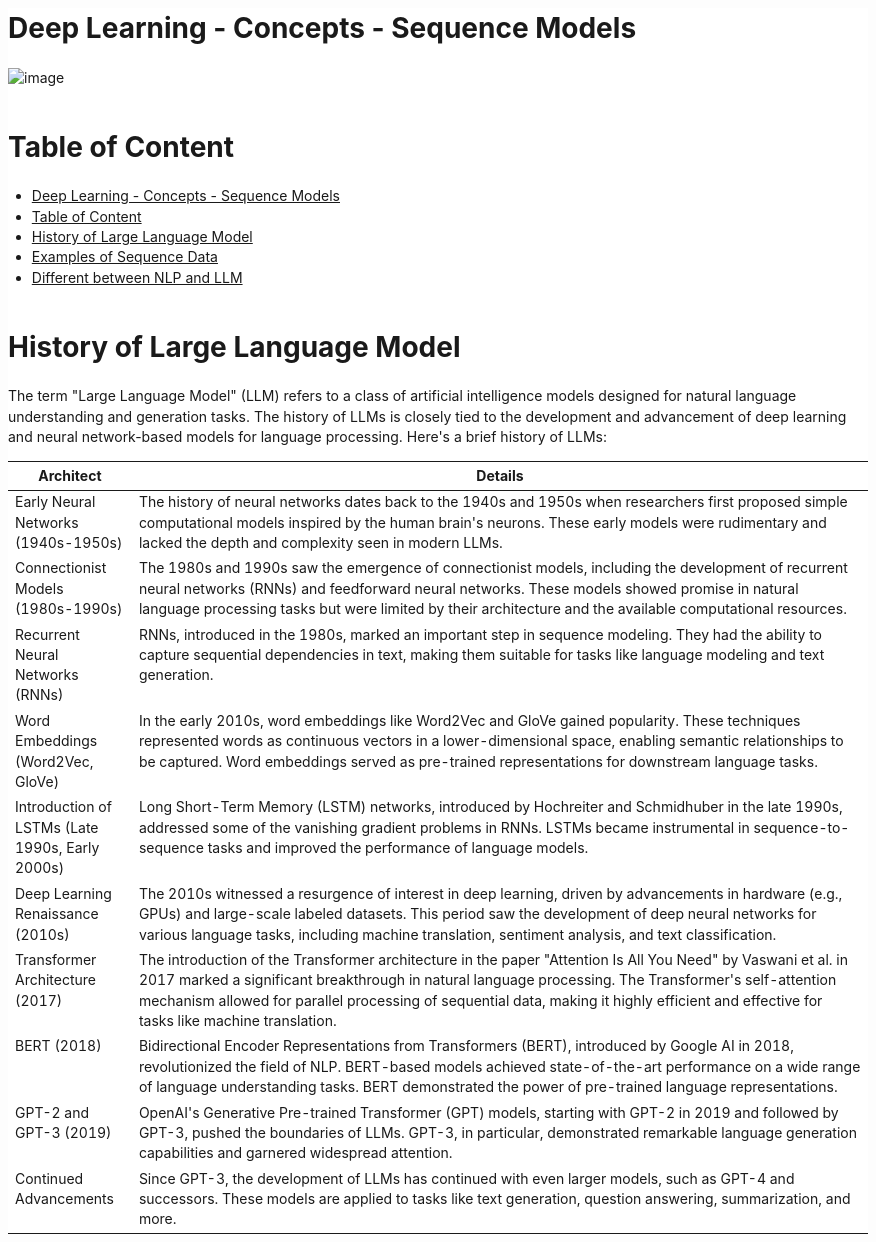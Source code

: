 # Deep Learning - Concepts - Sequence Models
![image](https://github.com/AhmedYousriSobhi/aCupOfTea/assets/66730765/67ff5778-174f-4712-9ad9-67e2e7135ff3)

# Table of Content
- [Deep Learning - Concepts - Sequence Models](#deep-learning---concepts---sequence-models)
- [Table of Content](#table-of-content)
- [History of Large Language Model](#history-of-large-language-model)
- [Examples of Sequence Data](#examples-of-sequence-data)
- [Different between NLP and LLM](#different-between-nlp-and-llm)

# History of Large Language Model
The term "Large Language Model" (LLM) refers to a class of artificial intelligence models designed for natural language understanding and generation tasks. The history of LLMs is closely tied to the development and advancement of deep learning and neural network-based models for language processing. Here's a brief history of LLMs:

|Architect|Details|
|--|--|
|Early Neural Networks (1940s-1950s)| The history of neural networks dates back to the 1940s and 1950s when researchers first proposed simple computational models inspired by the human brain's neurons. These early models were rudimentary and lacked the depth and complexity seen in modern LLMs.
Connectionist Models (1980s-1990s)| The 1980s and 1990s saw the emergence of connectionist models, including the development of recurrent neural networks (RNNs) and feedforward neural networks. These models showed promise in natural language processing tasks but were limited by their architecture and the available computational resources.
Recurrent Neural Networks (RNNs)| RNNs, introduced in the 1980s, marked an important step in sequence modeling. They had the ability to capture sequential dependencies in text, making them suitable for tasks like language modeling and text generation.
Word Embeddings (Word2Vec, GloVe)| In the early 2010s, word embeddings like Word2Vec and GloVe gained popularity. These techniques represented words as continuous vectors in a lower-dimensional space, enabling semantic relationships to be captured. Word embeddings served as pre-trained representations for downstream language tasks.
Introduction of LSTMs (Late 1990s, Early 2000s)| Long Short-Term Memory (LSTM) networks, introduced by Hochreiter and Schmidhuber in the late 1990s, addressed some of the vanishing gradient problems in RNNs. LSTMs became instrumental in sequence-to-sequence tasks and improved the performance of language models.
Deep Learning Renaissance (2010s)| The 2010s witnessed a resurgence of interest in deep learning, driven by advancements in hardware (e.g., GPUs) and large-scale labeled datasets. This period saw the development of deep neural networks for various language tasks, including machine translation, sentiment analysis, and text classification.
Transformer Architecture (2017)| The introduction of the Transformer architecture in the paper "Attention Is All You Need" by Vaswani et al. in 2017 marked a significant breakthrough in natural language processing. The Transformer's self-attention mechanism allowed for parallel processing of sequential data, making it highly efficient and effective for tasks like machine translation.
BERT (2018)| Bidirectional Encoder Representations from Transformers (BERT), introduced by Google AI in 2018, revolutionized the field of NLP. BERT-based models achieved state-of-the-art performance on a wide range of language understanding tasks. BERT demonstrated the power of pre-trained language representations.
GPT-2 and GPT-3 (2019)| OpenAI's Generative Pre-trained Transformer (GPT) models, starting with GPT-2 in 2019 and followed by GPT-3, pushed the boundaries of LLMs. GPT-3, in particular, demonstrated remarkable language generation capabilities and garnered widespread attention.
Continued Advancements| Since GPT-3, the development of LLMs has continued with even larger models, such as GPT-4 and successors. These models are applied to tasks like text generation, question answering, summarization, and more.
